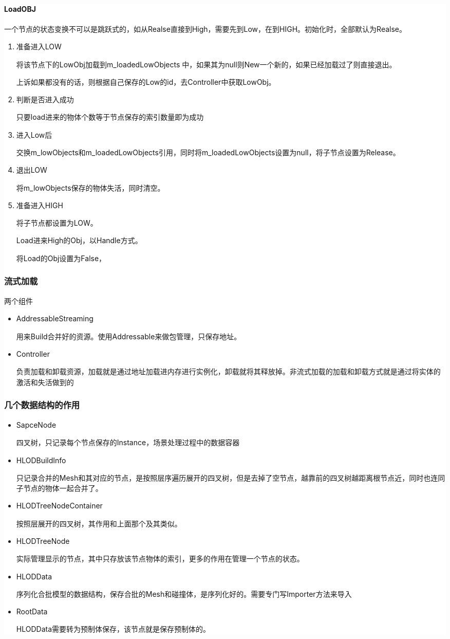 #### LoadOBJ

一个节点的状态变换不可以是跳跃式的，如从Realse直接到High，需要先到Low，在到HIGH。初始化时，全部默认为Realse。

1. 准备进入LOW

   将该节点下的LowObj加载到m_loadedLowObjects 中，如果其为null则New一个新的，如果已经加载过了则直接退出。

   上诉如果都没有的话，则根据自己保存的Low的id，去Controller中获取LowObj。

2. 判断是否进入成功

   只要load进来的物体个数等于节点保存的索引数量即为成功

3. 进入Low后

   交换m_lowObjects和m_loadedLowObjects引用，同时将m_loadedLowObjects设置为null，将子节点设置为Release。

4. 退出LOW

   将m_lowObjects保存的物体失活，同时清空。

5. 准备进入HIGH

   将子节点都设置为LOW。

   Load进来High的Obj，以Handle方式。

   将Load的Obj设置为False，

### 流式加载

两个组件

- AddressableStreaming

  用来Build合并好的资源。使用Addressable来做包管理，只保存地址。

- Controller

  负责加载和卸载资源，加载就是通过地址加载进内存进行实例化，卸载就将其释放掉。非流式加载的加载和卸载方式就是通过将实体的激活和失活做到的

### 几个数据结构的作用

- SapceNode 

  四叉树，只记录每个节点保存的Instance，场景处理过程中的数据容器

- HLODBuildInfo

  只记录合并的Mesh和其对应的节点，是按照层序遍历展开的四叉树，但是去掉了空节点，越靠前的四叉树越距离根节点近，同时也连同子节点的物体一起合并了。

- HLODTreeNodeContainer

  按照层展开的四叉树，其作用和上面那个及其类似。

- HLODTreeNode

  实际管理显示的节点，其中只存放该节点物体的索引，更多的作用在管理一个节点的状态。

- HLODData

  序列化合批模型的数据结构，保存合批的Mesh和碰撞体，是序列化好的。需要专门写Importer方法来导入

- RootData

  HLODData需要转为预制体保存，该节点就是保存预制体的。

